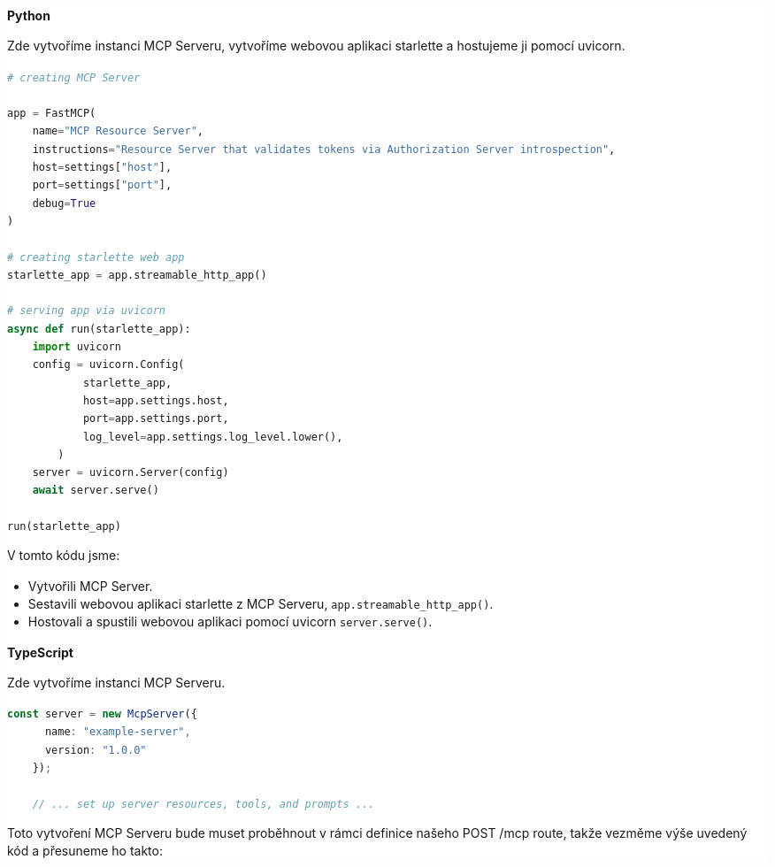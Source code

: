 **Python**

Zde vytvoříme instanci MCP Serveru, vytvoříme webovou aplikaci starlette a hostujeme ji pomocí uvicorn.

```python
# creating MCP Server

app = FastMCP(
    name="MCP Resource Server",
    instructions="Resource Server that validates tokens via Authorization Server introspection",
    host=settings["host"],
    port=settings["port"],
    debug=True
)

# creating starlette web app
starlette_app = app.streamable_http_app()

# serving app via uvicorn
async def run(starlette_app):
    import uvicorn
    config = uvicorn.Config(
            starlette_app,
            host=app.settings.host,
            port=app.settings.port,
            log_level=app.settings.log_level.lower(),
        )
    server = uvicorn.Server(config)
    await server.serve()

run(starlette_app)
```

V tomto kódu jsme:

- Vytvořili MCP Server.
- Sestavili webovou aplikaci starlette z MCP Serveru, `app.streamable_http_app()`.
- Hostovali a spustili webovou aplikaci pomocí uvicorn `server.serve()`.

**TypeScript**

Zde vytvoříme instanci MCP Serveru.

```typescript
const server = new McpServer({
      name: "example-server",
      version: "1.0.0"
    });

    // ... set up server resources, tools, and prompts ...
```

Toto vytvoření MCP Serveru bude muset proběhnout v rámci definice našeho POST /mcp route, takže vezměme výše uvedený kód a přesuneme ho takto:
